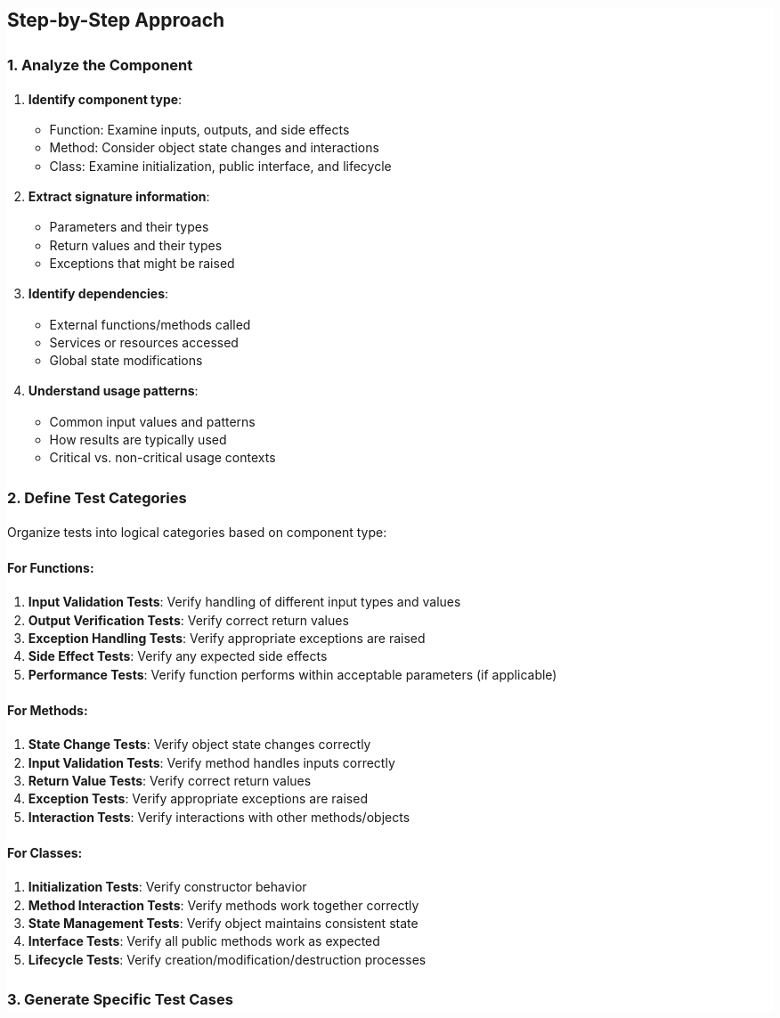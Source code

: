 ## Step-by-Step Approach

### 1. Analyze the Component

1. **Identify component type**:
   - Function: Examine inputs, outputs, and side effects
   - Method: Consider object state changes and interactions
   - Class: Examine initialization, public interface, and lifecycle

2. **Extract signature information**:
   - Parameters and their types
   - Return values and their types
   - Exceptions that might be raised

3. **Identify dependencies**:
   - External functions/methods called
   - Services or resources accessed
   - Global state modifications

4. **Understand usage patterns**:
   - Common input values and patterns
   - How results are typically used
   - Critical vs. non-critical usage contexts

### 2. Define Test Categories

Organize tests into logical categories based on component type:

#### For Functions:

1. **Input Validation Tests**: Verify handling of different input types and values
2. **Output Verification Tests**: Verify correct return values
3. **Exception Handling Tests**: Verify appropriate exceptions are raised
4. **Side Effect Tests**: Verify any expected side effects
5. **Performance Tests**: Verify function performs within acceptable parameters (if applicable)

#### For Methods:

1. **State Change Tests**: Verify object state changes correctly
2. **Input Validation Tests**: Verify method handles inputs correctly
3. **Return Value Tests**: Verify correct return values
4. **Exception Tests**: Verify appropriate exceptions are raised
5. **Interaction Tests**: Verify interactions with other methods/objects

#### For Classes:

1. **Initialization Tests**: Verify constructor behavior
2. **Method Interaction Tests**: Verify methods work together correctly
3. **State Management Tests**: Verify object maintains consistent state
4. **Interface Tests**: Verify all public methods work as expected
5. **Lifecycle Tests**: Verify creation/modification/destruction processes

### 3. Generate Specific Test Cases
